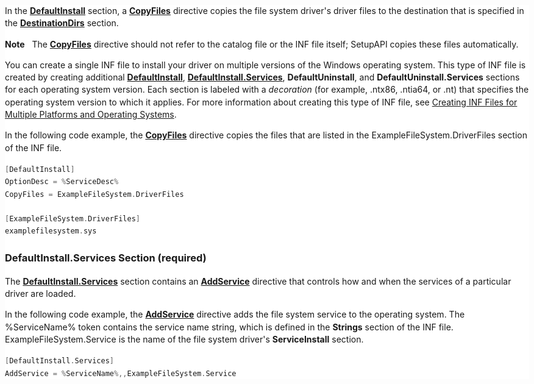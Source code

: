 In the [**DefaultInstall**](https://docs.microsoft.com/windows-hardware/drivers/install/inf-defaultinstall-section) section, a [**CopyFiles**](https://docs.microsoft.com/windows-hardware/drivers/install/inf-copyfiles-directive) directive copies the file system driver's driver files to the destination that is specified in the [**DestinationDirs**](https://docs.microsoft.com/windows-hardware/drivers/install/inf-destinationdirs-section) section.

**Note**   The [**CopyFiles**](https://docs.microsoft.com/windows-hardware/drivers/install/inf-copyfiles-directive) directive should not refer to the catalog file or the INF file itself; SetupAPI copies these files automatically.

 

You can create a single INF file to install your driver on multiple versions of the Windows operating system. This type of INF file is created by creating additional [**DefaultInstall**](https://docs.microsoft.com/windows-hardware/drivers/install/inf-defaultinstall-section), [**DefaultInstall.Services**](https://docs.microsoft.com/windows-hardware/drivers/install/inf-defaultinstall-services-section), **DefaultUninstall**, and **DefaultUninstall.Services** sections for each operating system version. Each section is labeled with a *decoration* (for example, .ntx86, .ntia64, or .nt) that specifies the operating system version to which it applies. For more information about creating this type of INF file, see [Creating INF Files for Multiple Platforms and Operating Systems](https://docs.microsoft.com/windows-hardware/drivers/install/creating-inf-files-for-multiple-platforms-and-operating-systems).

In the following code example, the [**CopyFiles**](https://docs.microsoft.com/windows-hardware/drivers/install/inf-copyfiles-directive) directive copies the files that are listed in the ExampleFileSystem.DriverFiles section of the INF file.

```cpp
[DefaultInstall]
OptionDesc = %ServiceDesc%
CopyFiles = ExampleFileSystem.DriverFiles

[ExampleFileSystem.DriverFiles]
examplefilesystem.sys
```

### <span id="DefaultInstall.Services_Section__required_"></span><span id="defaultinstall.services_section__required_"></span><span id="DEFAULTINSTALL.SERVICES_SECTION__REQUIRED_"></span>DefaultInstall.Services Section (required)

The [**DefaultInstall.Services**](https://docs.microsoft.com/windows-hardware/drivers/install/inf-defaultinstall-services-section) section contains an [**AddService**](https://docs.microsoft.com/windows-hardware/drivers/install/inf-addservice-directive) directive that controls how and when the services of a particular driver are loaded.

In the following code example, the [**AddService**](https://docs.microsoft.com/windows-hardware/drivers/install/inf-addservice-directive) directive adds the file system service to the operating system. The %ServiceName% token contains the service name string, which is defined in the **Strings** section of the INF file. ExampleFileSystem.Service is the name of the file system driver's **ServiceInstall** section.

```cpp
[DefaultInstall.Services]
AddService = %ServiceName%,,ExampleFileSystem.Service
```
